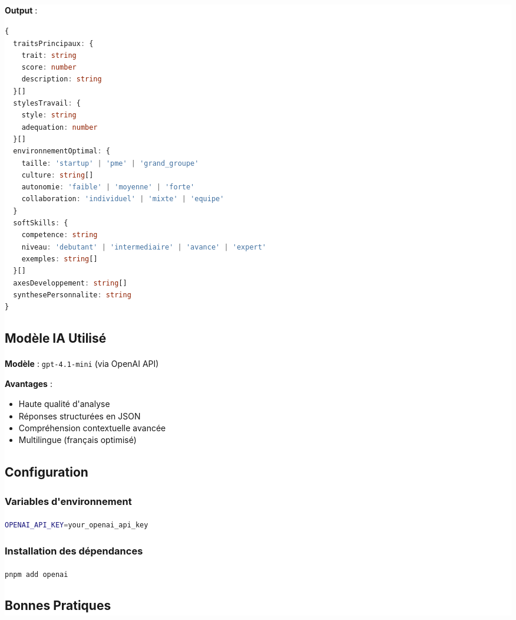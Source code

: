 **Output** :
```typescript
{
  traitsPrincipaux: {
    trait: string
    score: number
    description: string
  }[]
  stylesTravail: {
    style: string
    adequation: number
  }[]
  environnementOptimal: {
    taille: 'startup' | 'pme' | 'grand_groupe'
    culture: string[]
    autonomie: 'faible' | 'moyenne' | 'forte'
    collaboration: 'individuel' | 'mixte' | 'equipe'
  }
  softSkills: {
    competence: string
    niveau: 'debutant' | 'intermediaire' | 'avance' | 'expert'
    exemples: string[]
  }[]
  axesDeveloppement: string[]
  synthesePersonnalite: string
}
```

## Modèle IA Utilisé

**Modèle** : `gpt-4.1-mini` (via OpenAI API)

**Avantages** :
- Haute qualité d'analyse
- Réponses structurées en JSON
- Compréhension contextuelle avancée
- Multilingue (français optimisé)

## Configuration

### Variables d'environnement

```bash
OPENAI_API_KEY=your_openai_api_key
```

### Installation des dépendances

```bash
pnpm add openai
```

## Bonnes Pratiques
